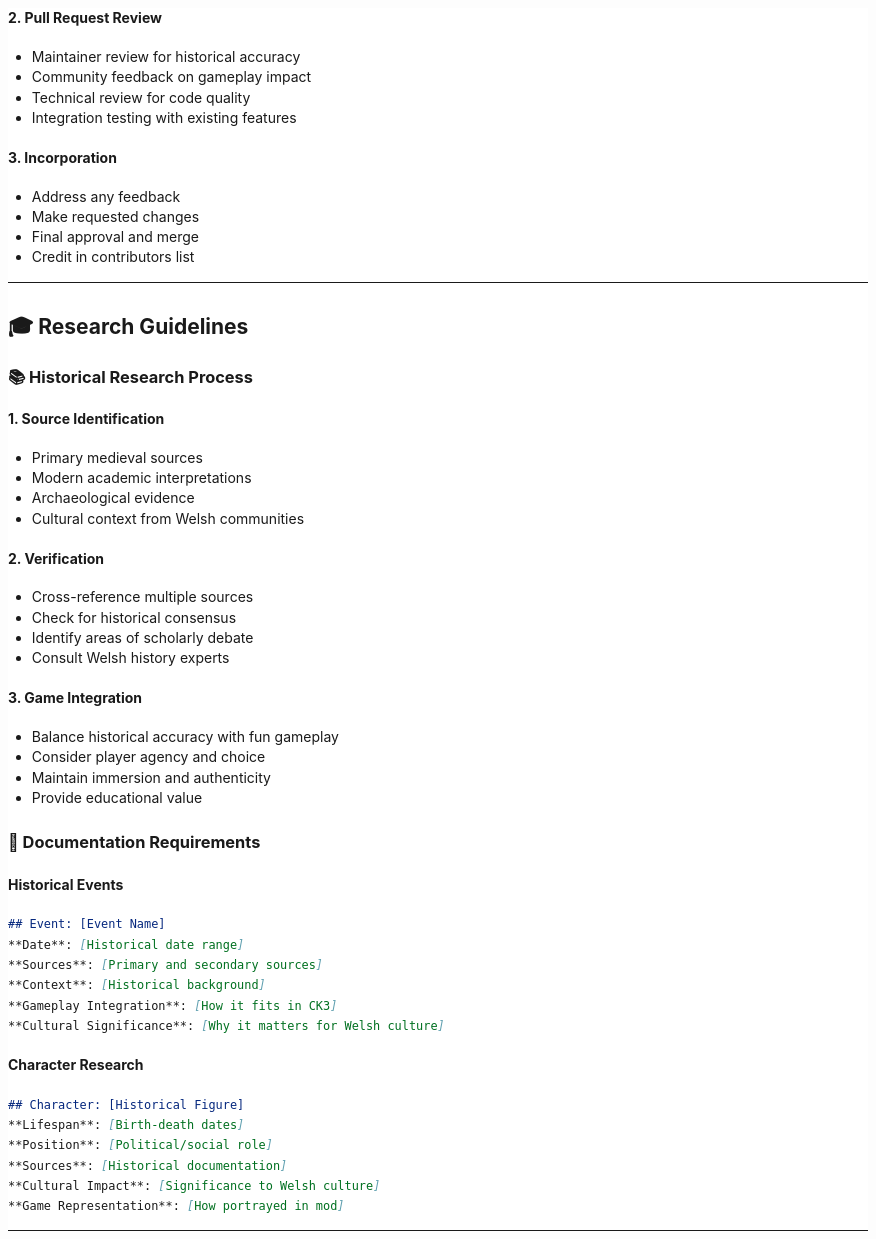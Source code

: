 #### 2. Pull Request Review
- Maintainer review for historical accuracy
- Community feedback on gameplay impact
- Technical review for code quality
- Integration testing with existing features

#### 3. Incorporation
- Address any feedback
- Make requested changes
- Final approval and merge
- Credit in contributors list

---

## 🎓 Research Guidelines

### 📚 Historical Research Process

#### 1. Source Identification
- Primary medieval sources
- Modern academic interpretations
- Archaeological evidence
- Cultural context from Welsh communities

#### 2. Verification
- Cross-reference multiple sources
- Check for historical consensus
- Identify areas of scholarly debate
- Consult Welsh history experts

#### 3. Game Integration
- Balance historical accuracy with fun gameplay
- Consider player agency and choice
- Maintain immersion and authenticity
- Provide educational value

### 📖 Documentation Requirements

#### Historical Events
```markdown
## Event: [Event Name]
**Date**: [Historical date range]
**Sources**: [Primary and secondary sources]
**Context**: [Historical background]
**Gameplay Integration**: [How it fits in CK3]
**Cultural Significance**: [Why it matters for Welsh culture]
```

#### Character Research
```markdown
## Character: [Historical Figure]
**Lifespan**: [Birth-death dates]
**Position**: [Political/social role]
**Sources**: [Historical documentation]
**Cultural Impact**: [Significance to Welsh culture]
**Game Representation**: [How portrayed in mod]
```

---